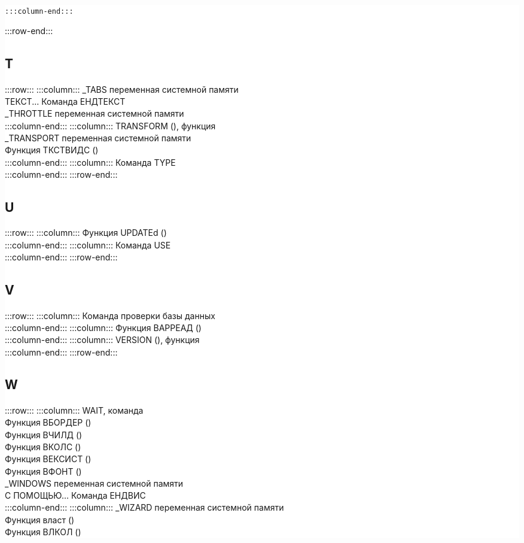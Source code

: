     :::column-end:::
:::row-end:::

## <a name="t"></a>T  

:::row:::
    :::column:::
        _TABS переменная системной памяти  
        ТЕКСТ... Команда ЕНДТЕКСТ  
        _THROTTLE переменная системной памяти  
    :::column-end:::
    :::column:::
        TRANSFORM (), функция  
        _TRANSPORT переменная системной памяти  
        Функция ТКСТВИДС ()  
    :::column-end:::
    :::column:::
        Команда TYPE  
    :::column-end:::
:::row-end:::

## <a name="u"></a>U  

:::row:::
    :::column:::
        Функция UPDATEd ()  
    :::column-end:::
    :::column:::
        Команда USE  
    :::column-end:::
:::row-end:::

## <a name="v"></a>V  

:::row:::
    :::column:::
        Команда проверки базы данных  
    :::column-end:::
    :::column:::
        Функция ВАРРЕАД ()  
    :::column-end:::
    :::column:::
        VERSION (), функция  
    :::column-end:::
:::row-end:::

## <a name="w"></a>W  

:::row:::
    :::column:::
        WAIT, команда  
        Функция ВБОРДЕР ()  
        Функция ВЧИЛД ()  
        Функция ВКОЛС ()  
        Функция ВЕКСИСТ ()  
        Функция ВФОНТ ()  
        _WINDOWS переменная системной памяти  
        С ПОМОЩЬЮ... Команда ЕНДВИС  
    :::column-end:::
    :::column:::
        _WIZARD переменная системной памяти  
        Функция власт ()  
        Функция ВЛКОЛ ()  